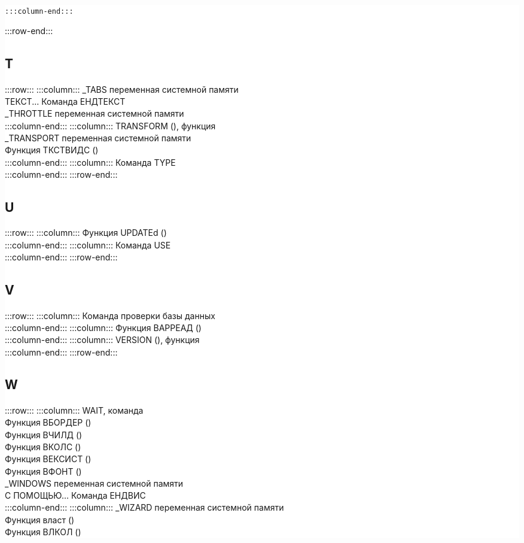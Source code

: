     :::column-end:::
:::row-end:::

## <a name="t"></a>T  

:::row:::
    :::column:::
        _TABS переменная системной памяти  
        ТЕКСТ... Команда ЕНДТЕКСТ  
        _THROTTLE переменная системной памяти  
    :::column-end:::
    :::column:::
        TRANSFORM (), функция  
        _TRANSPORT переменная системной памяти  
        Функция ТКСТВИДС ()  
    :::column-end:::
    :::column:::
        Команда TYPE  
    :::column-end:::
:::row-end:::

## <a name="u"></a>U  

:::row:::
    :::column:::
        Функция UPDATEd ()  
    :::column-end:::
    :::column:::
        Команда USE  
    :::column-end:::
:::row-end:::

## <a name="v"></a>V  

:::row:::
    :::column:::
        Команда проверки базы данных  
    :::column-end:::
    :::column:::
        Функция ВАРРЕАД ()  
    :::column-end:::
    :::column:::
        VERSION (), функция  
    :::column-end:::
:::row-end:::

## <a name="w"></a>W  

:::row:::
    :::column:::
        WAIT, команда  
        Функция ВБОРДЕР ()  
        Функция ВЧИЛД ()  
        Функция ВКОЛС ()  
        Функция ВЕКСИСТ ()  
        Функция ВФОНТ ()  
        _WINDOWS переменная системной памяти  
        С ПОМОЩЬЮ... Команда ЕНДВИС  
    :::column-end:::
    :::column:::
        _WIZARD переменная системной памяти  
        Функция власт ()  
        Функция ВЛКОЛ ()  